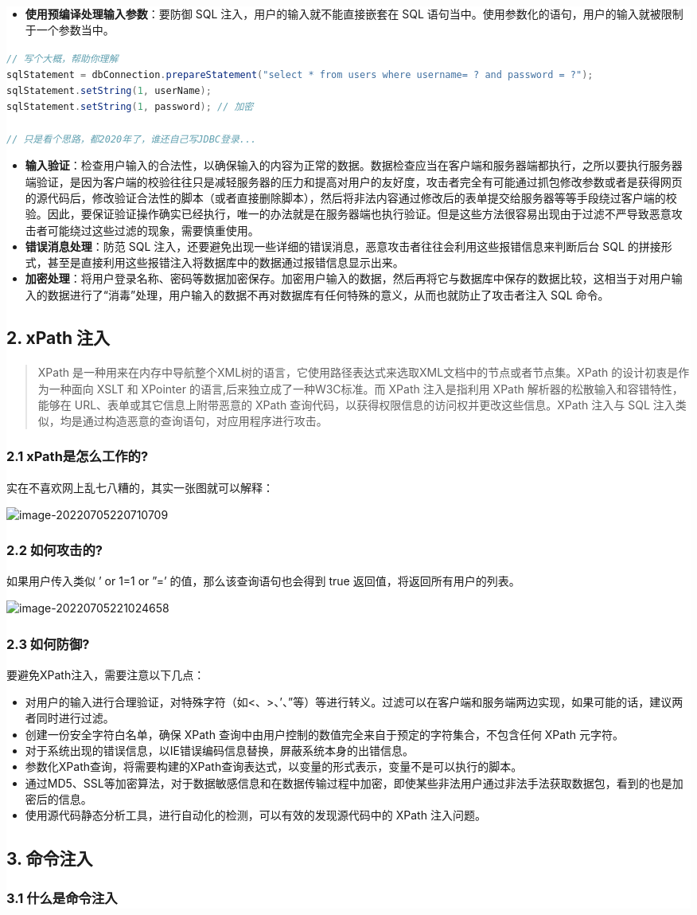 - **使用预编译处理输入参数**：要防御 SQL 注入，用户的输入就不能直接嵌套在 SQL 语句当中。使用参数化的语句，用户的输入就被限制于一个参数当中。

```java
// 写个大概，帮助你理解
sqlStatement = dbConnection.prepareStatement("select * from users where username= ? and password = ?");
sqlStatement.setString(1, userName);
sqlStatement.setString(1, password); // 加密

// 只是看个思路，都2020年了，谁还自己写JDBC登录...
```

- **输入验证**：检查用户输入的合法性，以确保输入的内容为正常的数据。数据检查应当在客户端和服务器端都执行，之所以要执行服务器端验证，是因为客户端的校验往往只是减轻服务器的压力和提高对用户的友好度，攻击者完全有可能通过抓包修改参数或者是获得网页的源代码后，修改验证合法性的脚本（或者直接删除脚本），然后将非法内容通过修改后的表单提交给服务器等等手段绕过客户端的校验。因此，要保证验证操作确实已经执行，唯一的办法就是在服务器端也执行验证。但是这些方法很容易出现由于过滤不严导致恶意攻击者可能绕过这些过滤的现象，需要慎重使用。
- **错误消息处理**：防范 SQL 注入，还要避免出现一些详细的错误消息，恶意攻击者往往会利用这些报错信息来判断后台 SQL 的拼接形式，甚至是直接利用这些报错注入将数据库中的数据通过报错信息显示出来。
- **加密处理**：将用户登录名称、密码等数据加密保存。加密用户输入的数据，然后再将它与数据库中保存的数据比较，这相当于对用户输入的数据进行了“消毒”处理，用户输入的数据不再对数据库有任何特殊的意义，从而也就防止了攻击者注入 SQL 命令。

## 2. xPath 注入

> XPath 是一种用来在内存中导航整个XML树的语言，它使用路径表达式来选取XML文档中的节点或者节点集。XPath 的设计初衷是作为一种面向 XSLT 和 XPointer 的语言,后来独立成了一种W3C标准。而 XPath 注入是指利用 XPath 解析器的松散输入和容错特性，能够在 URL、表单或其它信息上附带恶意的 XPath 查询代码，以获得权限信息的访问权并更改这些信息。XPath 注入与 SQL 注入类似，均是通过构造恶意的查询语句，对应用程序进行攻击。

### 2.1 xPath是怎么工作的?

实在不喜欢网上乱七八糟的，其实一张图就可以解释：

![image-20220705220710709](https://abelsun-1256449468.cos.ap-beijing.myqcloud.com/image/image-20220705220710709.png)

### 2.2 如何攻击的?

如果用户传入类似 ’ or 1=1 or ”=’ 的值，那么该查询语句也会得到 true 返回值，将返回所有用户的列表。

![image-20220705221024658](https://abelsun-1256449468.cos.ap-beijing.myqcloud.com/image/image-20220705221024658.png)

### 2.3 如何防御?

要避免XPath注入，需要注意以下几点：

- 对用户的输入进行合理验证，对特殊字符（如<、>、’、”等）等进行转义。过滤可以在客户端和服务端两边实现，如果可能的话，建议两者同时进行过滤。
- 创建一份安全字符白名单，确保 XPath 查询中由用户控制的数值完全来自于预定的字符集合，不包含任何 XPath 元字符。
- 对于系统出现的错误信息，以IE错误编码信息替换，屏蔽系统本身的出错信息。
- 参数化XPath查询，将需要构建的XPath查询表达式，以变量的形式表示，变量不是可以执行的脚本。
- 通过MD5、SSL等加密算法，对于数据敏感信息和在数据传输过程中加密，即使某些非法用户通过非法手法获取数据包，看到的也是加密后的信息。
- 使用源代码静态分析工具，进行自动化的检测，可以有效的发现源代码中的 XPath 注入问题。

## 3. 命令注入

### 3.1 什么是命令注入
